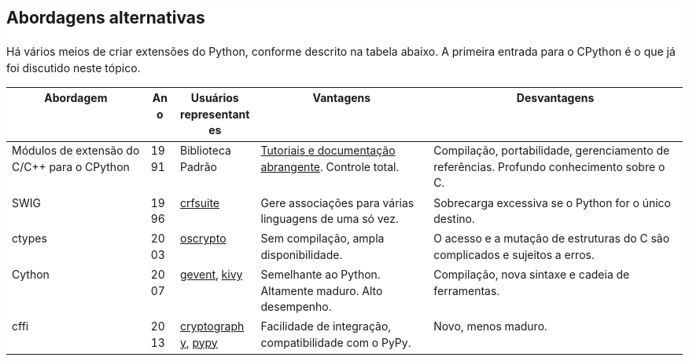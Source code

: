 ## <a name="alternative-approaches"></a>Abordagens alternativas 

Há vários meios de criar extensões do Python, conforme descrito na tabela abaixo. A primeira entrada para o CPython é o que já foi discutido neste tópico.

| Abordagem | Ano | Usuários representantes | Vantagens | Desvantagens |
| --- | --- | --- | --- | --- |
| Módulos de extensão do C/C++ para o CPython | 1991 | Biblioteca Padrão | [Tutoriais e documentação abrangente](https://docs.python.org/3/c-api/). Controle total. | Compilação, portabilidade, gerenciamento de referências. Profundo conhecimento sobre o C. |
| SWIG | 1996 | [crfsuite](http://www.chokkan.org/software/crfsuite/) | Gere associações para várias linguagens de uma só vez. | Sobrecarga excessiva se o Python for o único destino. |
| ctypes | 2003 | [oscrypto](https://github.com/wbond/oscrypto) | Sem compilação, ampla disponibilidade. | O acesso e a mutação de estruturas do C são complicados e sujeitos a erros. |
| Cython | 2007 | [gevent](http://www.gevent.org/), [kivy](https://kivy.org/) | Semelhante ao Python. Altamente maduro. Alto desempenho. | Compilação, nova sintaxe e cadeia de ferramentas. |
| cffi | 2013 | [cryptography](https://cryptography.io/en/latest/), [pypy](http://pypy.org/) | Facilidade de integração, compatibilidade com o PyPy. | Novo, menos maduro. |
